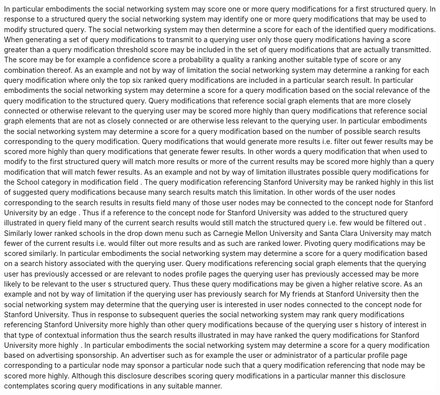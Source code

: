 In particular embodiments the social networking system may score one or more query modifications for a first structured query. In response to a structured query the social networking system may identify one or more query modifications that may be used to modify structured query. The social networking system may then determine a score for each of the identified query modifications. When generating a set of query modifications to transmit to a querying user only those query modifications having a score greater than a query modification threshold score may be included in the set of query modifications that are actually transmitted. The score may be for example a confidence score a probability a quality a ranking another suitable type of score or any combination thereof. As an example and not by way of limitation the social networking system may determine a ranking for each query modification where only the top six ranked query modifications are included in a particular search result. In particular embodiments the social networking system may determine a score for a query modification based on the social relevance of the query modification to the structured query. Query modifications that reference social graph elements that are more closely connected or otherwise relevant to the querying user may be scored more highly than query modifications that reference social graph elements that are not as closely connected or are otherwise less relevant to the querying user. In particular embodiments the social networking system may determine a score for a query modification based on the number of possible search results corresponding to the query modification. Query modifications that would generate more results i.e. filter out fewer results may be scored more highly than query modifications that generate fewer results. In other words a query modification that when used to modify to the first structured query will match more results or more of the current results may be scored more highly than a query modification that will match fewer results. As an example and not by way of limitation illustrates possible query modifications for the School category in modification field . The query modification referencing Stanford University may be ranked highly in this list of suggested query modifications because many search results match this limitation. In other words of the user nodes corresponding to the search results in results field many of those user nodes may be connected to the concept node for Stanford University by an edge . Thus if a reference to the concept node for Stanford University was added to the structured query illustrated in query field many of the current search results would still match the structured query i.e. few would be filtered out . Similarly lower ranked schools in the drop down menu such as Carnegie Mellon University and Santa Clara University may match fewer of the current results i.e. would filter out more results and as such are ranked lower. Pivoting query modifications may be scored similarly. In particular embodiments the social networking system may determine a score for a query modification based on a search history associated with the querying user. Query modifications referencing social graph elements that the querying user has previously accessed or are relevant to nodes profile pages the querying user has previously accessed may be more likely to be relevant to the user s structured query. Thus these query modifications may be given a higher relative score. As an example and not by way of limitation if the querying user has previously search for My friends at Stanford University then the social networking system may determine that the querying user is interested in user nodes connected to the concept node for Stanford University. Thus in response to subsequent queries the social networking system may rank query modifications referencing Stanford University more highly than other query modifications because of the querying user s history of interest in that type of contextual information thus the search results illustrated in may have ranked the query modifications for Stanford University more highly . In particular embodiments the social networking system may determine a score for a query modification based on advertising sponsorship. An advertiser such as for example the user or administrator of a particular profile page corresponding to a particular node may sponsor a particular node such that a query modification referencing that node may be scored more highly. Although this disclosure describes scoring query modifications in a particular manner this disclosure contemplates scoring query modifications in any suitable manner.

